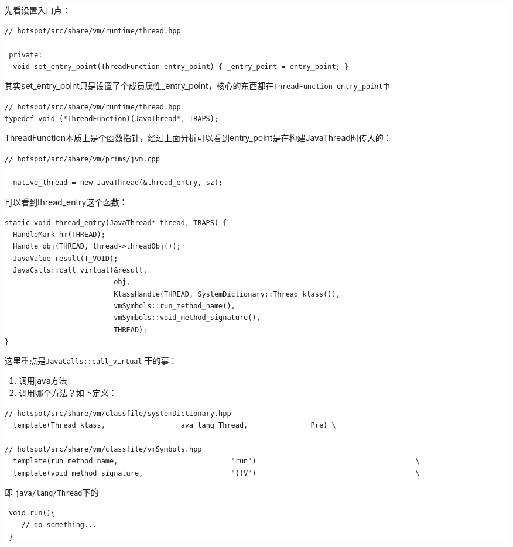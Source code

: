 先看设置入口点：

```
// hotspot/src/share/vm/runtime/thread.hpp

 private:
  void set_entry_point(ThreadFunction entry_point) { _entry_point = entry_point; }
```

其实set_entry_point只是设置了个成员属性_entry_point，核心的东西都在`ThreadFunction entry_point中`

```
// hotspot/src/share/vm/runtime/thread.hpp
typedef void (*ThreadFunction)(JavaThread*, TRAPS);
```

ThreadFunction本质上是个函数指针，经过上面分析可以看到entry_point是在构建JavaThread时传入的：

```
// hotspot/src/share/vm/prims/jvm.cpp

  native_thread = new JavaThread(&thread_entry, sz);
```

可以看到thread_entry这个函数：

```
static void thread_entry(JavaThread* thread, TRAPS) {
  HandleMark hm(THREAD);
  Handle obj(THREAD, thread->threadObj());
  JavaValue result(T_VOID);
  JavaCalls::call_virtual(&result,
                          obj,
                          KlassHandle(THREAD, SystemDictionary::Thread_klass()),
                          vmSymbols::run_method_name(),
                          vmSymbols::void_method_signature(),
                          THREAD);
}
```

这里重点是`JavaCalls::call_virtual` 干的事：

1.  调用java方法
2.  调用哪个方法？如下定义：

```
// hotspot/src/share/vm/classfile/systemDictionary.hpp
  template(Thread_klass,                 java_lang_Thread,               Pre) \

// hotspot/src/share/vm/classfile/vmSymbols.hpp
  template(run_method_name,                           "run")                                      \
  template(void_method_signature,                     "()V")                                      \
```

即 `java/lang/Thread`下的

```
 void run(){
    // do something...
 }
```
